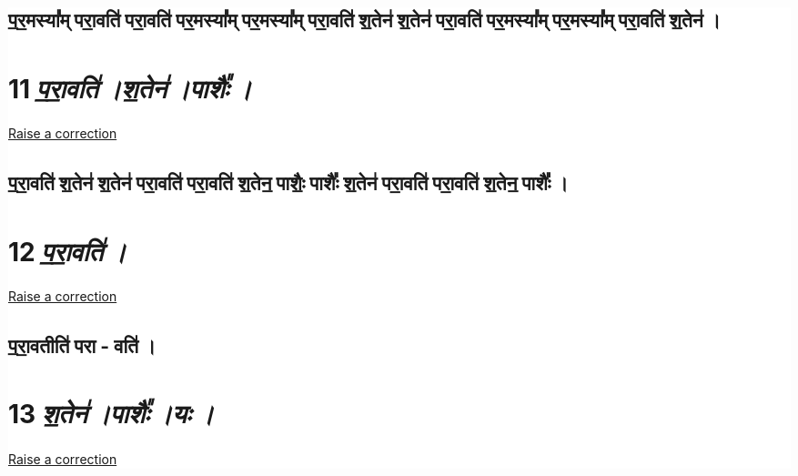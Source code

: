 ## प॒र॒मस्या᳚म् परा॒वति॑ परा॒वति॑ पर॒मस्या᳚म् पर॒मस्या᳚म् परा॒वति॑ श॒तेन॑ श॒तेन॑ परा॒वति॑ पर॒मस्या᳚म् पर॒मस्या᳚म् परा॒वति॑ श॒तेन॑ । ##


# 11  _प॒रा॒वति॑ ।श॒तेन॑ ।पाशैः᳚ ।_ #  



 [Raise a correction](https://github.com/hvram1/baraha2unicode/issues/new?title=Panchasat+-+TS+1.1.9.2+Vakhyam+-11&body=%E0%A4%AA%E0%A5%92%E0%A4%B0%E0%A4%BE%E0%A5%92%E0%A4%B5%E0%A4%A4%E0%A4%BF%E0%A5%91+%E0%A5%A4%E0%A4%B6%E0%A5%92%E0%A4%A4%E0%A5%87%E0%A4%A8%E0%A5%91+%E0%A5%A4%E0%A4%AA%E0%A4%BE%E0%A4%B6%E0%A5%88%E0%A4%83%E1%B3%9A+%E0%A5%A4%0A%0A%0A%E0%A4%AA%E0%A5%92%E0%A4%B0%E0%A4%BE%E0%A5%92%E0%A4%B5%E0%A4%A4%E0%A4%BF%E0%A5%91+%E0%A4%B6%E0%A5%92%E0%A4%A4%E0%A5%87%E0%A4%A8%E0%A5%91+%E0%A4%B6%E0%A5%92%E0%A4%A4%E0%A5%87%E0%A4%A8%E0%A5%91+%E0%A4%AA%E0%A4%B0%E0%A4%BE%E0%A5%92%E0%A4%B5%E0%A4%A4%E0%A4%BF%E0%A5%91+%E0%A4%AA%E0%A4%B0%E0%A4%BE%E0%A5%92%E0%A4%B5%E0%A4%A4%E0%A4%BF%E0%A5%91+%E0%A4%B6%E0%A5%92%E0%A4%A4%E0%A5%87%E0%A4%A8%E0%A5%92+%E0%A4%AA%E0%A4%BE%E0%A4%B6%E0%A5%88%E0%A4%83%E0%A5%92+%E0%A4%AA%E0%A4%BE%E0%A4%B6%E0%A5%88%E0%A4%83%E1%B3%9A+%E0%A4%B6%E0%A5%92%E0%A4%A4%E0%A5%87%E0%A4%A8%E0%A5%91+%E0%A4%AA%E0%A4%B0%E0%A4%BE%E0%A5%92%E0%A4%B5%E0%A4%A4%E0%A4%BF%E0%A5%91+%E0%A4%AA%E0%A4%B0%E0%A4%BE%E0%A5%92%E0%A4%B5%E0%A4%A4%E0%A4%BF%E0%A5%91+%E0%A4%B6%E0%A5%92%E0%A4%A4%E0%A5%87%E0%A4%A8%E0%A5%92+%E0%A4%AA%E0%A4%BE%E0%A4%B6%E0%A5%88%E0%A4%83%E1%B3%9A+%E0%A5%A4&labels=%E0%A4%A4%E0%A5%88%E0%A4%A4%E0%A5%8D%E0%A4%B0%E0%A4%BF%E0%A4%AF+%E0%A4%B8%E0%A4%82%E0%A4%B8%E0%A4%BF%E0%A4%A4%E0%A4%BE+%E0%A4%98%E0%A4%A8+%E0%A4%AA%E0%A4%BE%E0%A4%A0)

## प॒रा॒वति॑ श॒तेन॑ श॒तेन॑ परा॒वति॑ परा॒वति॑ श॒तेन॒ पाशैः॒ पाशैः᳚ श॒तेन॑ परा॒वति॑ परा॒वति॑ श॒तेन॒ पाशैः᳚ । ##


# 12  _प॒रा॒वति॑ ।_ #  



 [Raise a correction](https://github.com/hvram1/baraha2unicode/issues/new?title=Panchasat+-+TS+1.1.9.2+Vakhyam+-12&body=%E0%A4%AA%E0%A5%92%E0%A4%B0%E0%A4%BE%E0%A5%92%E0%A4%B5%E0%A4%A4%E0%A4%BF%E0%A5%91+%E0%A5%A4%0A%0A%0A%E0%A4%AA%E0%A5%92%E0%A4%B0%E0%A4%BE%E0%A5%92%E0%A4%B5%E0%A4%A4%E0%A5%80%E0%A4%A4%E0%A4%BF%E0%A5%91+%E0%A4%AA%E0%A4%B0%E0%A4%BE+-+%E0%A4%B5%E0%A4%A4%E0%A4%BF%E0%A5%91+%E0%A5%A4&labels=%E0%A4%A4%E0%A5%88%E0%A4%A4%E0%A5%8D%E0%A4%B0%E0%A4%BF%E0%A4%AF+%E0%A4%B8%E0%A4%82%E0%A4%B8%E0%A4%BF%E0%A4%A4%E0%A4%BE+%E0%A4%98%E0%A4%A8+%E0%A4%AA%E0%A4%BE%E0%A4%A0)

## प॒रा॒वतीति॑ परा - वति॑ । ##


# 13  _श॒तेन॑ ।पाशैः᳚ ।यः ।_ #  



 [Raise a correction](https://github.com/hvram1/baraha2unicode/issues/new?title=Panchasat+-+TS+1.1.9.2+Vakhyam+-13&body=%E0%A4%B6%E0%A5%92%E0%A4%A4%E0%A5%87%E0%A4%A8%E0%A5%91+%E0%A5%A4%E0%A4%AA%E0%A4%BE%E0%A4%B6%E0%A5%88%E0%A4%83%E1%B3%9A+%E0%A5%A4%E0%A4%AF%E0%A4%83+%E0%A5%A4%0A%0A%0A%E0%A4%B6%E0%A5%92%E0%A4%A4%E0%A5%87%E0%A4%A8%E0%A5%92+%E0%A4%AA%E0%A4%BE%E0%A4%B6%E0%A5%88%E0%A4%83%E0%A5%92+%E0%A4%AA%E0%A4%BE%E0%A4%B6%E0%A5%88%E0%A4%83%E1%B3%9A+%E0%A4%B6%E0%A5%92%E0%A4%A4%E0%A5%87%E0%A4%A8%E0%A5%91+%E0%A4%B6%E0%A5%92%E0%A4%A4%E0%A5%87%E0%A4%A8%E0%A5%92+%E0%A4%AA%E0%A4%BE%E0%A4%B6%E0%A5%88%E0%A5%92%E0%A4%B0%E0%A5%8D%E0%A4%AF%E0%A5%8B+%E0%A4%AF%E0%A4%83+%E0%A4%AA%E0%A4%BE%E0%A4%B6%E0%A5%88%E0%A4%83%E1%B3%9A+%E0%A4%B6%E0%A5%92%E0%A4%A4%E0%A5%87%E0%A4%A8%E0%A5%91+%E0%A4%B6%E0%A5%92%E0%A4%A4%E0%A5%87%E0%A4%A8%E0%A5%92+%E0%A4%AA%E0%A4%BE%E0%A4%B6%E0%A5%88%E0%A5%92%E0%A4%B0%E0%A5%8D%E0%A4%AF%E0%A4%83+%E0%A5%A4&labels=%E0%A4%A4%E0%A5%88%E0%A4%A4%E0%A5%8D%E0%A4%B0%E0%A4%BF%E0%A4%AF+%E0%A4%B8%E0%A4%82%E0%A4%B8%E0%A4%BF%E0%A4%A4%E0%A4%BE+%E0%A4%98%E0%A4%A8+%E0%A4%AA%E0%A4%BE%E0%A4%A0)
